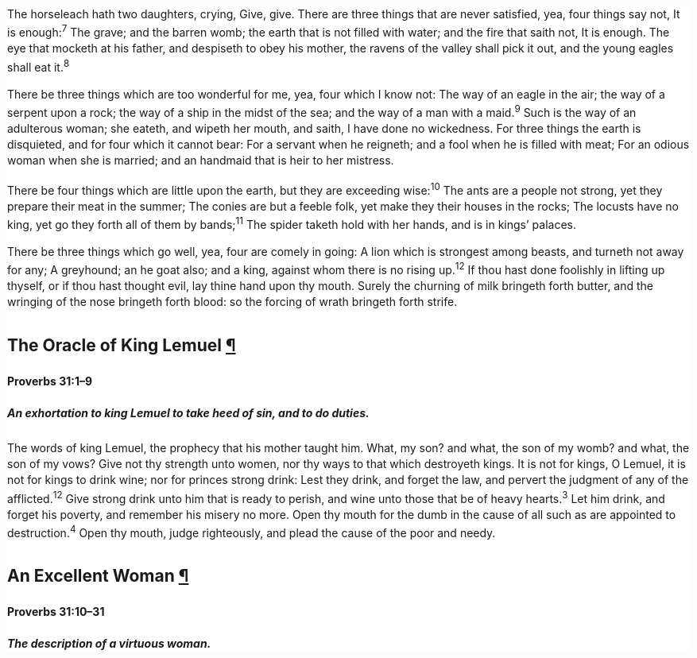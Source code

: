 <p>The horseleach hath two daughters, crying, Give, give. There are three things that are never satisfied, yea, four things say not, It is enough:<sup title="It is…: Heb. Wealth">7</sup> The grave; and the barren womb; the earth that is not filled with water; and the fire that saith not, It is enough. The eye that mocketh at his father, and despiseth to obey his mother, the ravens of the valley shall pick it out, and the young eagles shall eat it.<sup title="the valley: or, the brook">8</sup></p>

<p>There be three things which are too wonderful for me, yea, four which I know not: The way of an eagle in the air; the way of a serpent upon a rock; the way of a ship in the midst of the sea; and the way of a man with a maid.<sup title="midst: Heb. heart">9</sup> Such is the way of an adulterous woman; she eateth, and wipeth her mouth, and saith, I have done no wickedness. For three things the earth is disquieted, and for four which it cannot bear: For a servant when he reigneth; and a fool when he is filled with meat; For an odious woman when she is married; and an handmaid that is heir to her mistress.</p>

<p>There be four things which are little upon the earth, but they are exceeding wise:<sup title="exceeding…: Heb. wise, made wise">10</sup> The ants are a people not strong, yet they prepare their meat in the summer; The conies are but a feeble folk, yet make they their houses in the rocks; The locusts have no king, yet go they forth all of them by bands;<sup title="by…: Heb. gathered together">11</sup> The spider taketh hold with her hands, and is in kings’ palaces.</p>

<p>There be three things which go well, yea, four are comely in going: A lion which is strongest among beasts, and turneth not away for any; A greyhound; an he goat also; and a king, against whom there is no rising up.<sup title="greyhound: or, horse: Heb. girt in the loins">12</sup> If thou hast done foolishly in lifting up thyself, or if thou hast thought evil, lay thine hand upon thy mouth. Surely the churning of milk bringeth forth butter, and the wringing of the nose bringeth forth blood: so the forcing of wrath bringeth forth strife.</p>

<h2 class="heading" id="the-oracle-of-king-lemuel">The Oracle of King Lemuel <a class="marker" href="#the-oracle-of-king-lemuel">¶</a></h2>

<h4 class="passage">Proverbs 31:1–9</h4>

<h5 class="themes">An exhortation to king Lemuel to take heed of sin, and to do duties.</h5>

<p>The words of king Lemuel, the prophecy that his mother taught him. What, my son? and what, the son of my womb? and what, the son of my vows? Give not thy strength unto women, nor thy ways to that which destroyeth kings. It is not for kings, O Lemuel, it is not for kings to drink wine; nor for princes strong drink: Lest they drink, and forget the law, and pervert the judgment of any of the afflicted.<sup title="pervert: Heb. alter">1</sup><sup title="of any…: Heb. of all the sons of affliction">2</sup> Give strong drink unto him that is ready to perish, and wine unto those that be of heavy hearts.<sup title="of…: Heb. bitter of soul">3</sup> Let him drink, and forget his poverty, and remember his misery no more. Open thy mouth for the dumb in the cause of all such as are appointed to destruction.<sup title="such…: Heb. the sons of destruction">4</sup> Open thy mouth, judge righteously, and plead the cause of the poor and needy.</p>

<h2 class="heading" id="an-excellent-woman">An Excellent Woman <a class="marker" href="#an-excellent-woman">¶</a></h2>

<h4 class="passage">Proverbs 31:10–31</h4>

<h5 class="themes">The description of a virtuous woman.</h5>
